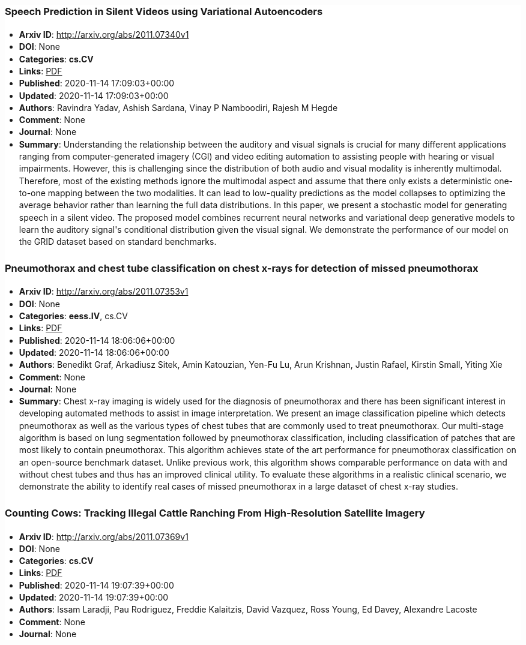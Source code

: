 

### Speech Prediction in Silent Videos using Variational Autoencoders
- **Arxiv ID**: http://arxiv.org/abs/2011.07340v1
- **DOI**: None
- **Categories**: **cs.CV**
- **Links**: [PDF](http://arxiv.org/pdf/2011.07340v1)
- **Published**: 2020-11-14 17:09:03+00:00
- **Updated**: 2020-11-14 17:09:03+00:00
- **Authors**: Ravindra Yadav, Ashish Sardana, Vinay P Namboodiri, Rajesh M Hegde
- **Comment**: None
- **Journal**: None
- **Summary**: Understanding the relationship between the auditory and visual signals is crucial for many different applications ranging from computer-generated imagery (CGI) and video editing automation to assisting people with hearing or visual impairments. However, this is challenging since the distribution of both audio and visual modality is inherently multimodal. Therefore, most of the existing methods ignore the multimodal aspect and assume that there only exists a deterministic one-to-one mapping between the two modalities. It can lead to low-quality predictions as the model collapses to optimizing the average behavior rather than learning the full data distributions. In this paper, we present a stochastic model for generating speech in a silent video. The proposed model combines recurrent neural networks and variational deep generative models to learn the auditory signal's conditional distribution given the visual signal. We demonstrate the performance of our model on the GRID dataset based on standard benchmarks.



### Pneumothorax and chest tube classification on chest x-rays for detection of missed pneumothorax
- **Arxiv ID**: http://arxiv.org/abs/2011.07353v1
- **DOI**: None
- **Categories**: **eess.IV**, cs.CV
- **Links**: [PDF](http://arxiv.org/pdf/2011.07353v1)
- **Published**: 2020-11-14 18:06:06+00:00
- **Updated**: 2020-11-14 18:06:06+00:00
- **Authors**: Benedikt Graf, Arkadiusz Sitek, Amin Katouzian, Yen-Fu Lu, Arun Krishnan, Justin Rafael, Kirstin Small, Yiting Xie
- **Comment**: None
- **Journal**: None
- **Summary**: Chest x-ray imaging is widely used for the diagnosis of pneumothorax and there has been significant interest in developing automated methods to assist in image interpretation. We present an image classification pipeline which detects pneumothorax as well as the various types of chest tubes that are commonly used to treat pneumothorax. Our multi-stage algorithm is based on lung segmentation followed by pneumothorax classification, including classification of patches that are most likely to contain pneumothorax. This algorithm achieves state of the art performance for pneumothorax classification on an open-source benchmark dataset. Unlike previous work, this algorithm shows comparable performance on data with and without chest tubes and thus has an improved clinical utility. To evaluate these algorithms in a realistic clinical scenario, we demonstrate the ability to identify real cases of missed pneumothorax in a large dataset of chest x-ray studies.



### Counting Cows: Tracking Illegal Cattle Ranching From High-Resolution Satellite Imagery
- **Arxiv ID**: http://arxiv.org/abs/2011.07369v1
- **DOI**: None
- **Categories**: **cs.CV**
- **Links**: [PDF](http://arxiv.org/pdf/2011.07369v1)
- **Published**: 2020-11-14 19:07:39+00:00
- **Updated**: 2020-11-14 19:07:39+00:00
- **Authors**: Issam Laradji, Pau Rodriguez, Freddie Kalaitzis, David Vazquez, Ross Young, Ed Davey, Alexandre Lacoste
- **Comment**: None
- **Journal**: None